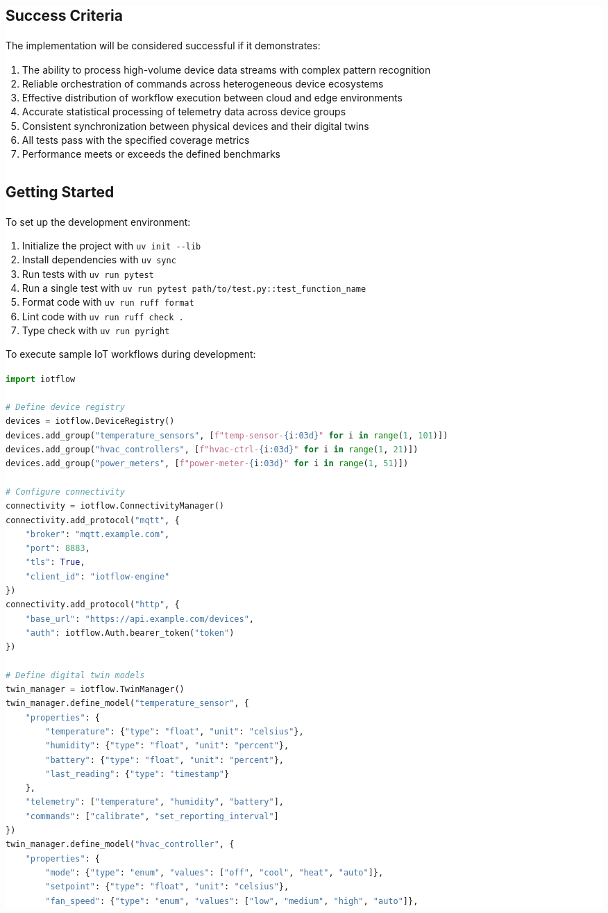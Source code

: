 ## Success Criteria

The implementation will be considered successful if it demonstrates:

1. The ability to process high-volume device data streams with complex pattern recognition
2. Reliable orchestration of commands across heterogeneous device ecosystems
3. Effective distribution of workflow execution between cloud and edge environments
4. Accurate statistical processing of telemetry data across device groups
5. Consistent synchronization between physical devices and their digital twins
6. All tests pass with the specified coverage metrics
7. Performance meets or exceeds the defined benchmarks

## Getting Started

To set up the development environment:

1. Initialize the project with `uv init --lib`
2. Install dependencies with `uv sync`
3. Run tests with `uv run pytest`
4. Run a single test with `uv run pytest path/to/test.py::test_function_name`
5. Format code with `uv run ruff format`
6. Lint code with `uv run ruff check .`
7. Type check with `uv run pyright`

To execute sample IoT workflows during development:

```python
import iotflow

# Define device registry
devices = iotflow.DeviceRegistry()
devices.add_group("temperature_sensors", [f"temp-sensor-{i:03d}" for i in range(1, 101)])
devices.add_group("hvac_controllers", [f"hvac-ctrl-{i:03d}" for i in range(1, 21)])
devices.add_group("power_meters", [f"power-meter-{i:03d}" for i in range(1, 51)])

# Configure connectivity
connectivity = iotflow.ConnectivityManager()
connectivity.add_protocol("mqtt", {
    "broker": "mqtt.example.com",
    "port": 8883,
    "tls": True,
    "client_id": "iotflow-engine"
})
connectivity.add_protocol("http", {
    "base_url": "https://api.example.com/devices",
    "auth": iotflow.Auth.bearer_token("token")
})

# Define digital twin models
twin_manager = iotflow.TwinManager()
twin_manager.define_model("temperature_sensor", {
    "properties": {
        "temperature": {"type": "float", "unit": "celsius"},
        "humidity": {"type": "float", "unit": "percent"},
        "battery": {"type": "float", "unit": "percent"},
        "last_reading": {"type": "timestamp"}
    },
    "telemetry": ["temperature", "humidity", "battery"],
    "commands": ["calibrate", "set_reporting_interval"]
})
twin_manager.define_model("hvac_controller", {
    "properties": {
        "mode": {"type": "enum", "values": ["off", "cool", "heat", "auto"]},
        "setpoint": {"type": "float", "unit": "celsius"},
        "fan_speed": {"type": "enum", "values": ["low", "medium", "high", "auto"]},
```
